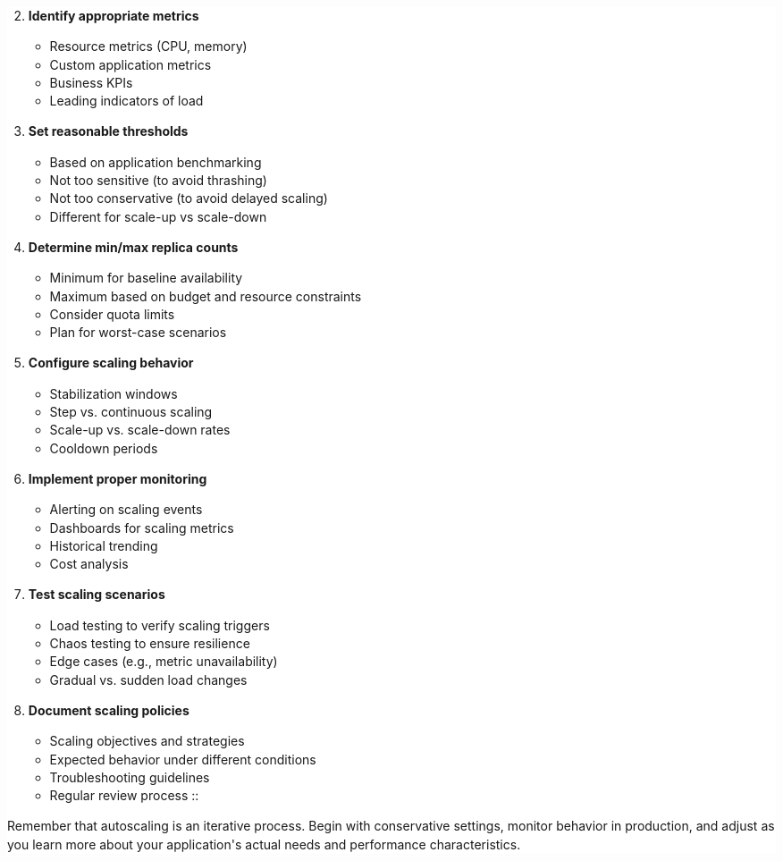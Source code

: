 2. **Identify appropriate metrics**
   - Resource metrics (CPU, memory)
   - Custom application metrics
   - Business KPIs
   - Leading indicators of load

3. **Set reasonable thresholds**
   - Based on application benchmarking
   - Not too sensitive (to avoid thrashing)
   - Not too conservative (to avoid delayed scaling)
   - Different for scale-up vs scale-down

4. **Determine min/max replica counts**
   - Minimum for baseline availability
   - Maximum based on budget and resource constraints
   - Consider quota limits
   - Plan for worst-case scenarios

5. **Configure scaling behavior**
   - Stabilization windows
   - Step vs. continuous scaling
   - Scale-up vs. scale-down rates
   - Cooldown periods

6. **Implement proper monitoring**
   - Alerting on scaling events
   - Dashboards for scaling metrics
   - Historical trending
   - Cost analysis

7. **Test scaling scenarios**
   - Load testing to verify scaling triggers
   - Chaos testing to ensure resilience
   - Edge cases (e.g., metric unavailability)
   - Gradual vs. sudden load changes

8. **Document scaling policies**
   - Scaling objectives and strategies
   - Expected behavior under different conditions
   - Troubleshooting guidelines
   - Regular review process
::

Remember that autoscaling is an iterative process. Begin with conservative settings, monitor behavior in production, and adjust as you learn more about your application's actual needs and performance characteristics.